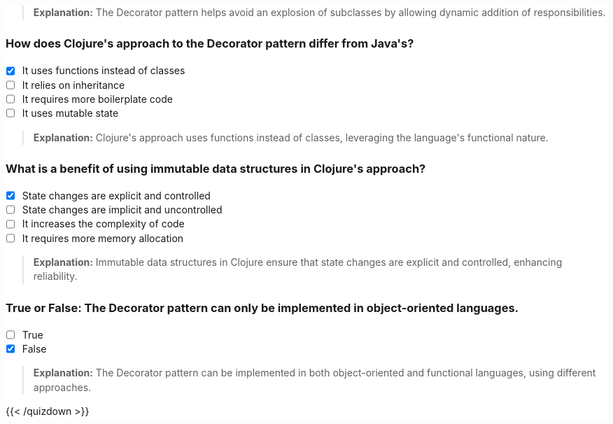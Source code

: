 > **Explanation:** The Decorator pattern helps avoid an explosion of subclasses by allowing dynamic addition of responsibilities.

### How does Clojure's approach to the Decorator pattern differ from Java's?

- [x] It uses functions instead of classes
- [ ] It relies on inheritance
- [ ] It requires more boilerplate code
- [ ] It uses mutable state

> **Explanation:** Clojure's approach uses functions instead of classes, leveraging the language's functional nature.

### What is a benefit of using immutable data structures in Clojure's approach?

- [x] State changes are explicit and controlled
- [ ] State changes are implicit and uncontrolled
- [ ] It increases the complexity of code
- [ ] It requires more memory allocation

> **Explanation:** Immutable data structures in Clojure ensure that state changes are explicit and controlled, enhancing reliability.

### True or False: The Decorator pattern can only be implemented in object-oriented languages.

- [ ] True
- [x] False

> **Explanation:** The Decorator pattern can be implemented in both object-oriented and functional languages, using different approaches.

{{< /quizdown >}}
